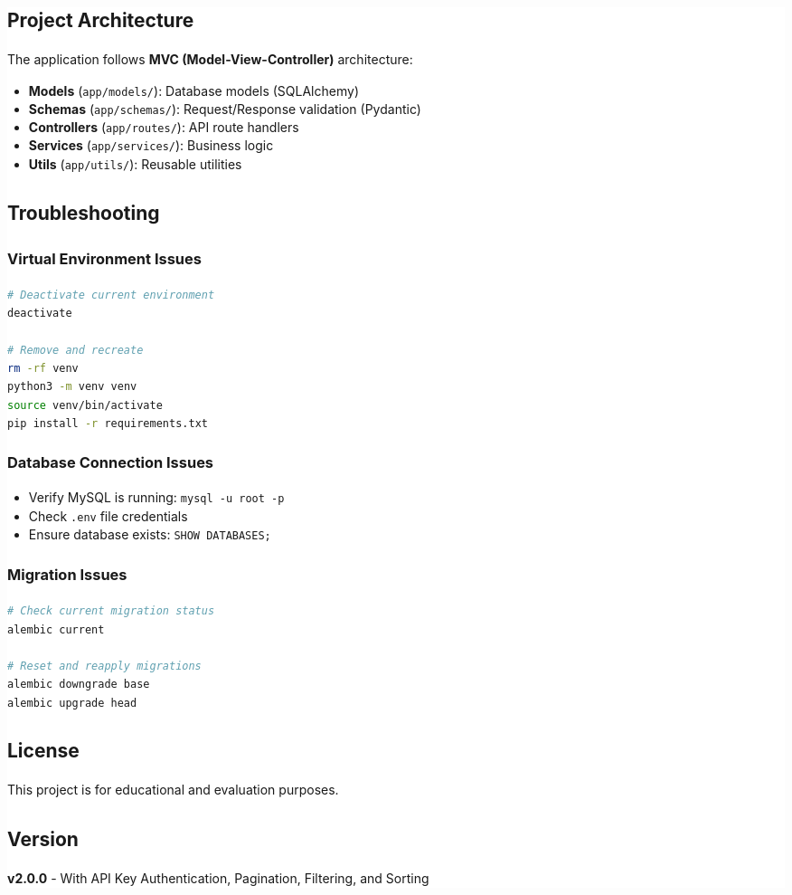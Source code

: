 ## Project Architecture

The application follows **MVC (Model-View-Controller)** architecture:

- **Models** (`app/models/`): Database models (SQLAlchemy)
- **Schemas** (`app/schemas/`): Request/Response validation (Pydantic)
- **Controllers** (`app/routes/`): API route handlers
- **Services** (`app/services/`): Business logic
- **Utils** (`app/utils/`): Reusable utilities

## Troubleshooting

### Virtual Environment Issues
```bash
# Deactivate current environment
deactivate

# Remove and recreate
rm -rf venv
python3 -m venv venv
source venv/bin/activate
pip install -r requirements.txt
```

### Database Connection Issues
- Verify MySQL is running: `mysql -u root -p`
- Check `.env` file credentials
- Ensure database exists: `SHOW DATABASES;`

### Migration Issues
```bash
# Check current migration status
alembic current

# Reset and reapply migrations
alembic downgrade base
alembic upgrade head
```

## License

This project is for educational and evaluation purposes.

## Version

**v2.0.0** - With API Key Authentication, Pagination, Filtering, and Sorting
